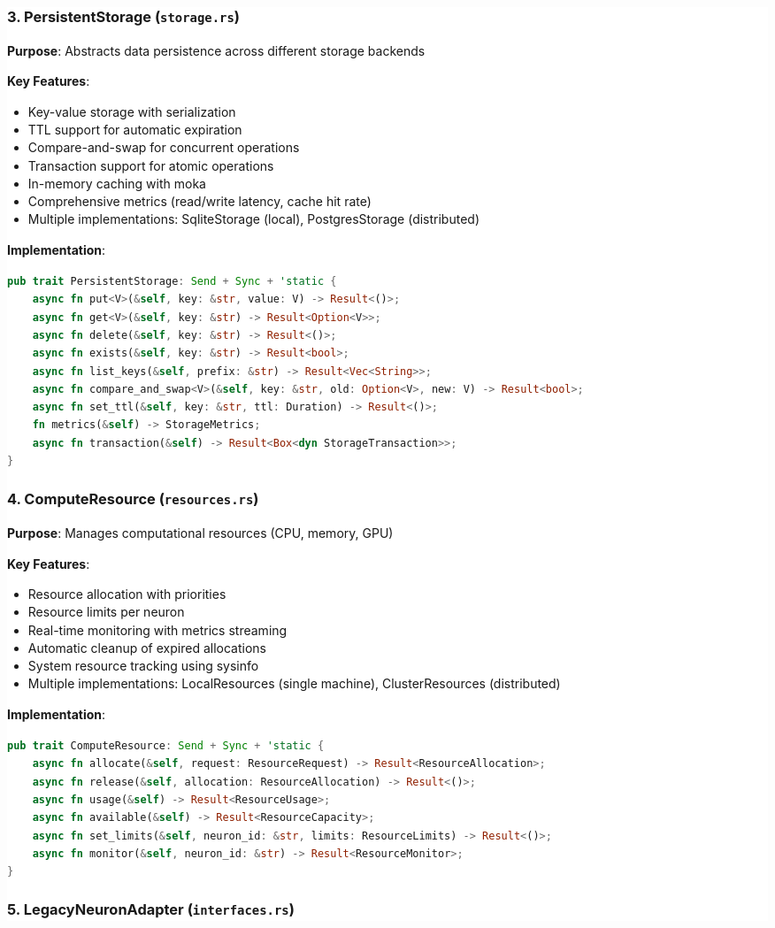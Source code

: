 ### 3. PersistentStorage (`storage.rs`)

**Purpose**: Abstracts data persistence across different storage backends

**Key Features**:
- Key-value storage with serialization
- TTL support for automatic expiration
- Compare-and-swap for concurrent operations
- Transaction support for atomic operations
- In-memory caching with moka
- Comprehensive metrics (read/write latency, cache hit rate)
- Multiple implementations: SqliteStorage (local), PostgresStorage (distributed)

**Implementation**:
```rust
pub trait PersistentStorage: Send + Sync + 'static {
    async fn put<V>(&self, key: &str, value: V) -> Result<()>;
    async fn get<V>(&self, key: &str) -> Result<Option<V>>;
    async fn delete(&self, key: &str) -> Result<()>;
    async fn exists(&self, key: &str) -> Result<bool>;
    async fn list_keys(&self, prefix: &str) -> Result<Vec<String>>;
    async fn compare_and_swap<V>(&self, key: &str, old: Option<V>, new: V) -> Result<bool>;
    async fn set_ttl(&self, key: &str, ttl: Duration) -> Result<()>;
    fn metrics(&self) -> StorageMetrics;
    async fn transaction(&self) -> Result<Box<dyn StorageTransaction>>;
}
```

### 4. ComputeResource (`resources.rs`)

**Purpose**: Manages computational resources (CPU, memory, GPU)

**Key Features**:
- Resource allocation with priorities
- Resource limits per neuron
- Real-time monitoring with metrics streaming
- Automatic cleanup of expired allocations
- System resource tracking using sysinfo
- Multiple implementations: LocalResources (single machine), ClusterResources (distributed)

**Implementation**:
```rust
pub trait ComputeResource: Send + Sync + 'static {
    async fn allocate(&self, request: ResourceRequest) -> Result<ResourceAllocation>;
    async fn release(&self, allocation: ResourceAllocation) -> Result<()>;
    async fn usage(&self) -> Result<ResourceUsage>;
    async fn available(&self) -> Result<ResourceCapacity>;
    async fn set_limits(&self, neuron_id: &str, limits: ResourceLimits) -> Result<()>;
    async fn monitor(&self, neuron_id: &str) -> Result<ResourceMonitor>;
}
```

### 5. LegacyNeuronAdapter (`interfaces.rs`)
